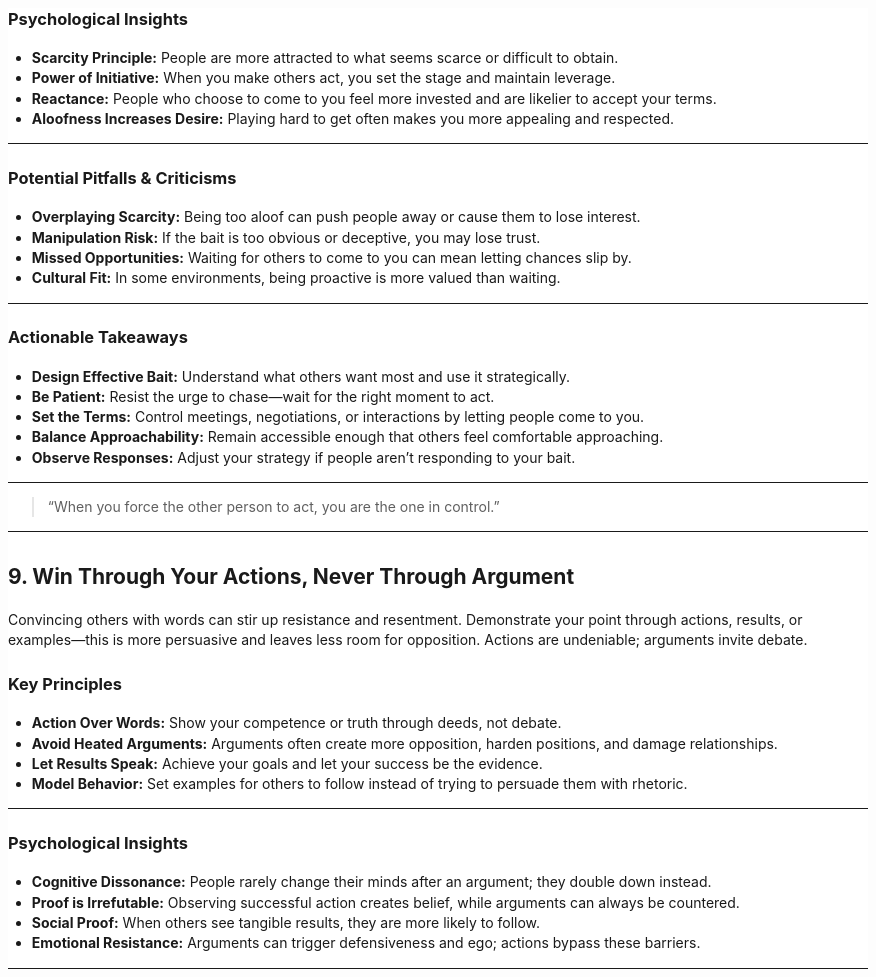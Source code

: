 
### **Psychological Insights**

* **Scarcity Principle:** People are more attracted to what seems scarce or difficult to obtain.
* **Power of Initiative:** When you make others act, you set the stage and maintain leverage.
* **Reactance:** People who choose to come to you feel more invested and are likelier to accept your terms.
* **Aloofness Increases Desire:** Playing hard to get often makes you more appealing and respected.

---

### **Potential Pitfalls & Criticisms**

* **Overplaying Scarcity:** Being too aloof can push people away or cause them to lose interest.
* **Manipulation Risk:** If the bait is too obvious or deceptive, you may lose trust.
* **Missed Opportunities:** Waiting for others to come to you can mean letting chances slip by.
* **Cultural Fit:** In some environments, being proactive is more valued than waiting.

---

### **Actionable Takeaways**

* **Design Effective Bait:** Understand what others want most and use it strategically.
* **Be Patient:** Resist the urge to chase—wait for the right moment to act.
* **Set the Terms:** Control meetings, negotiations, or interactions by letting people come to you.
* **Balance Approachability:** Remain accessible enough that others feel comfortable approaching.
* **Observe Responses:** Adjust your strategy if people aren’t responding to your bait.

---

> “When you force the other person to act, you are the one in control.”

---

## 9. Win Through Your Actions, Never Through Argument

Convincing others with words can stir up resistance and resentment. Demonstrate your point through actions, results, or examples—this is more persuasive and leaves less room for opposition. Actions are undeniable; arguments invite debate.

### **Key Principles**

* **Action Over Words:** Show your competence or truth through deeds, not debate.
* **Avoid Heated Arguments:** Arguments often create more opposition, harden positions, and damage relationships.
* **Let Results Speak:** Achieve your goals and let your success be the evidence.
* **Model Behavior:** Set examples for others to follow instead of trying to persuade them with rhetoric.

---

### **Psychological Insights**

* **Cognitive Dissonance:** People rarely change their minds after an argument; they double down instead.
* **Proof is Irrefutable:** Observing successful action creates belief, while arguments can always be countered.
* **Social Proof:** When others see tangible results, they are more likely to follow.
* **Emotional Resistance:** Arguments can trigger defensiveness and ego; actions bypass these barriers.

---
